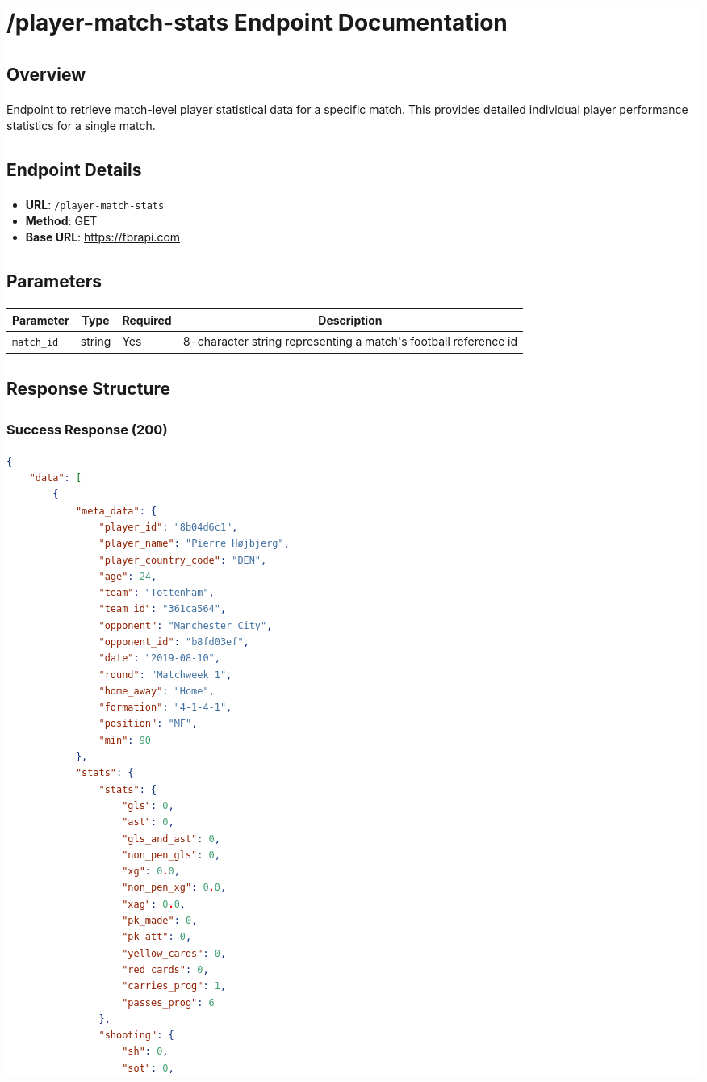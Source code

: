 # /player-match-stats Endpoint Documentation

## Overview
Endpoint to retrieve match-level player statistical data for a specific match. This provides detailed individual player performance statistics for a single match.

## Endpoint Details
- **URL**: `/player-match-stats`
- **Method**: GET
- **Base URL**: https://fbrapi.com

## Parameters

| Parameter | Type | Required | Description |
|-----------|------|----------|-------------|
| `match_id` | string | Yes | 8-character string representing a match's football reference id |

## Response Structure

### Success Response (200)
```json
{
    "data": [
        {
            "meta_data": {
                "player_id": "8b04d6c1",
                "player_name": "Pierre Højbjerg",
                "player_country_code": "DEN",
                "age": 24,
                "team": "Tottenham",
                "team_id": "361ca564",
                "opponent": "Manchester City",
                "opponent_id": "b8fd03ef",
                "date": "2019-08-10",
                "round": "Matchweek 1",
                "home_away": "Home",
                "formation": "4-1-4-1",
                "position": "MF",
                "min": 90
            },
            "stats": {
                "stats": {
                    "gls": 0,
                    "ast": 0,
                    "gls_and_ast": 0,
                    "non_pen_gls": 0,
                    "xg": 0.0,
                    "non_pen_xg": 0.0,
                    "xag": 0.0,
                    "pk_made": 0,
                    "pk_att": 0,
                    "yellow_cards": 0,
                    "red_cards": 0,
                    "carries_prog": 1,
                    "passes_prog": 6
                },
                "shooting": {
                    "sh": 0,
                    "sot": 0,
```